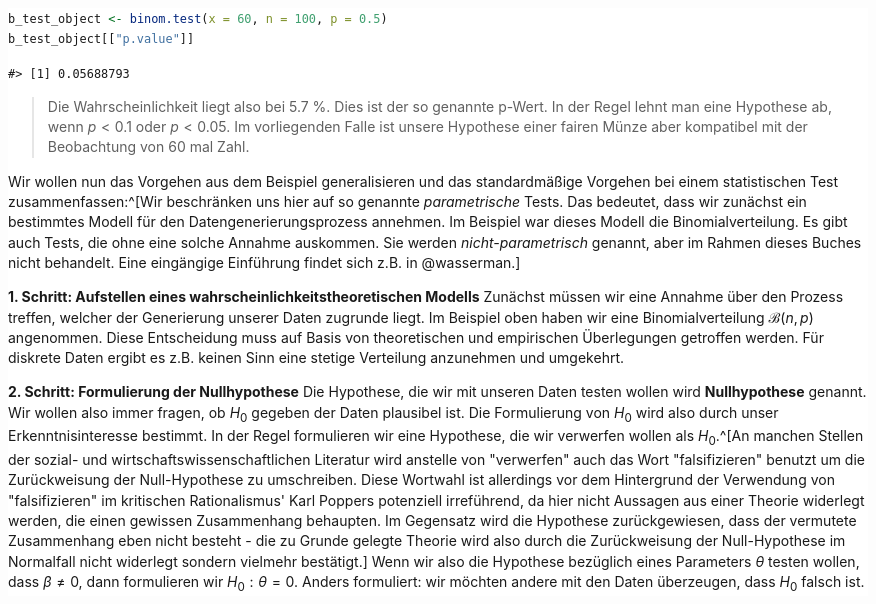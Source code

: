 
```r
b_test_object <- binom.test(x = 60, n = 100, p = 0.5)
b_test_object[["p.value"]]
```

```
#> [1] 0.05688793
```

> Die Wahrscheinlichkeit liegt also bei 
5.7 %. 
Dies ist der so genannte p-Wert.
In der Regel lehnt man eine Hypothese ab, wenn $p<0.1$ oder $p<0.05$. Im 
vorliegenden Falle ist unsere Hypothese einer fairen Münze aber kompatibel mit
der Beobachtung von 60 mal Zahl. 

Wir wollen nun das Vorgehen aus dem Beispiel generalisieren und das 
standardmäßige Vorgehen bei einem statistischen Test zusammenfassen:^[Wir 
beschränken uns hier auf so genannte *parametrische* Tests. Das bedeutet, 
dass wir zunächst ein bestimmtes Modell für den Datengenerierungsprozess
annehmen. Im Beispiel war dieses Modell die Binomialverteilung. Es gibt auch
Tests, die ohne eine solche Annahme auskommen. Sie werden *nicht-parametrisch* 
genannt, aber im Rahmen dieses Buches nicht behandelt. Eine eingängige Einführung 
findet sich z.B. in @wasserman.]

**1. Schritt: Aufstellen eines wahrscheinlichkeitstheoretischen Modells**
Zunächst müssen wir eine Annahme über den Prozess treffen, welcher der 
Generierung unserer Daten zugrunde liegt. 
Im Beispiel oben haben wir eine Binomialverteilung $\mathcal{B}(n,p)$ angenommen. 
Diese Entscheidung muss auf Basis von theoretischen und empirischen 
Überlegungen getroffen werden. 
Für diskrete Daten ergibt es z.B. keinen Sinn eine stetige Verteilung
anzunehmen und umgekehrt.

**2. Schritt: Formulierung der Nullhypothese**
Die Hypothese, die wir mit unseren Daten testen wollen wird **Nullhypothese** 
genannt. 
Wir wollen also immer fragen, ob $H_0$ gegeben der Daten plausibel ist.
Die Formulierung von $H_0$ wird also durch unser Erkenntnisinteresse bestimmt.
In der Regel formulieren wir eine Hypothese, die wir verwerfen wollen als 
$H_0$.^[An manchen Stellen der sozial- und wirtschaftswissenschaftlichen Literatur 
wird anstelle von "verwerfen" auch das Wort "falsifizieren" benutzt um die 
Zurückweisung der Null-Hypothese zu umschreiben. 
Diese Wortwahl ist allerdings vor dem Hintergrund der Verwendung von 
"falsifizieren" im kritischen Rationalismus' Karl Poppers potenziell irreführend, 
da hier nicht Aussagen aus einer Theorie widerlegt werden, 
die einen gewissen Zusammenhang behaupten. 
Im Gegensatz wird die Hypothese zurückgewiesen, dass der vermutete Zusammenhang 
eben nicht besteht - die zu Grunde gelegte Theorie wird also durch die 
Zurückweisung der Null-Hypothese im Normalfall nicht widerlegt sondern vielmehr 
bestätigt.] 
Wenn wir also die Hypothese bezüglich eines Parameters $\theta$ testen 
wollen, dass $\beta\neq 0$, dann formulieren wir $H_0: \theta = 0$.
Anders formuliert: wir möchten andere mit den Daten überzeugen, dass $H_0$ falsch 
ist.
